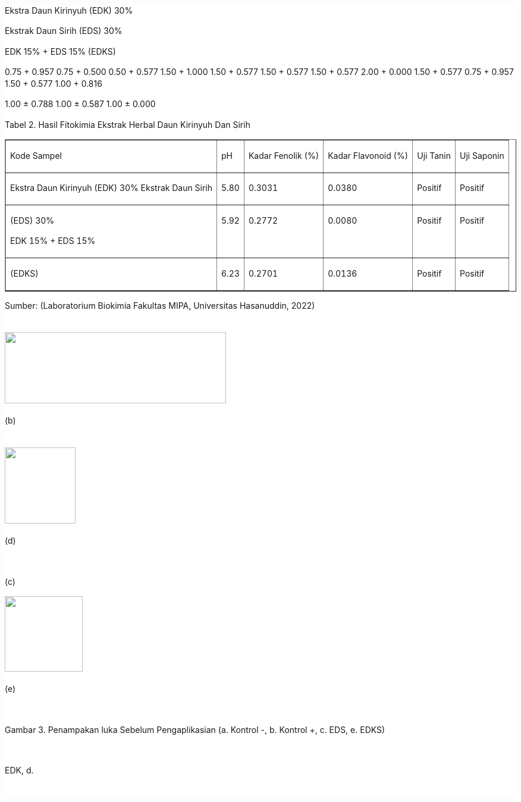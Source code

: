 <p><span class="font4">Ekstra Daun Kirinyuh (EDK) 30%</span></p>
<p><span class="font4">Ekstrak Daun Sirih (EDS) 30%</span></p>
<p><span class="font4">EDK 15% + EDS 15% (EDKS)</span></p></td><td style="vertical-align:middle;">
<p><span class="font4">0.75 + 0.957 0.75 + 0.500 0.50 + 0.577 1.50 + 1.000 1.50 + 0.577 1.50 + 0.577 1.50 + 0.577 2.00 + 0.000 1.50 + 0.577 0.75 + 0.957 1.50 + 0.577 1.00 + 0.816</span></p>
<p><span class="font4">1.00 ± 0.788 1.00 ± 0.587 1.00 ± 0.000</span></p></td></tr>
</table>
<div>
<p><span class="font4">Tabel 2. Hasil Fitokimia Ekstrak Herbal Daun Kirinyuh Dan Sirih</span></p>
<table border="1">
<tr><td style="vertical-align:middle;">
<p><span class="font4">Kode Sampel</span></p></td><td style="vertical-align:middle;">
<p><span class="font4">pH</span></p></td><td style="vertical-align:middle;">
<p><span class="font4">Kadar Fenolik (%)</span></p></td><td style="vertical-align:middle;">
<p><span class="font4">Kadar Flavonoid (%)</span></p></td><td style="vertical-align:middle;">
<p><span class="font4">Uji Tanin</span></p></td><td style="vertical-align:middle;">
<p><span class="font4">Uji Saponin</span></p></td></tr>
<tr><td style="vertical-align:bottom;">
<p><span class="font4">Ekstra Daun Kirinyuh (EDK) 30% Ekstrak Daun Sirih</span></p></td><td style="vertical-align:middle;">
<p><span class="font4">5.80</span></p></td><td style="vertical-align:middle;">
<p><span class="font4">0.3031</span></p></td><td style="vertical-align:middle;">
<p><span class="font4">0.0380</span></p></td><td style="vertical-align:middle;">
<p><span class="font4">Positif</span></p></td><td style="vertical-align:middle;">
<p><span class="font4">Positif</span></p></td></tr>
<tr><td style="vertical-align:bottom;">
<p><span class="font4">(EDS) 30%</span></p>
<p><span class="font4">EDK 15% + EDS 15%</span></p></td><td style="vertical-align:top;">
<p><span class="font4">5.92</span></p></td><td style="vertical-align:top;">
<p><span class="font4">0.2772</span></p></td><td style="vertical-align:top;">
<p><span class="font4">0.0080</span></p></td><td style="vertical-align:top;">
<p><span class="font4">Positif</span></p></td><td style="vertical-align:top;">
<p><span class="font4">Positif</span></p></td></tr>
<tr><td style="vertical-align:bottom;">
<p><span class="font4">(EDKS)</span></p></td><td style="vertical-align:top;">
<p><span class="font4">6.23</span></p></td><td style="vertical-align:top;">
<p><span class="font4">0.2701</span></p></td><td style="vertical-align:top;">
<p><span class="font4">0.0136</span></p></td><td style="vertical-align:top;">
<p><span class="font4">Positif</span></p></td><td style="vertical-align:top;">
<p><span class="font4">Positif</span></p></td></tr>
</table>
<p><span class="font4">Sumber: (Laboratorium Biokimia Fakultas MIPA, Universitas Hasanuddin, 2022)</span></p>
</div><br clear="all">
<div><img src="https://jurnal.harianregional.com/media/97244-1.jpg" alt="" style="width:279pt;height:90pt;">
<p><span class="font4">(b)</span></p>
</div><br clear="all">
<div><img src="https://jurnal.harianregional.com/media/97244-2.jpg" alt="" style="width:89pt;height:96pt;">
<p><span class="font4">(d)</span></p>
</div><br clear="all">
<div>
<p><span class="font4">(c)</span></p><img src="https://jurnal.harianregional.com/media/97244-3.jpg" alt="" style="width:98pt;height:95pt;">
<p><span class="font4">(e)</span></p>
</div><br clear="all">
<div>
<p><span class="font4">Gambar 3. Penampakan luka Sebelum Pengaplikasian (a. Kontrol -, b. Kontrol +, c. EDS, e. EDKS)</span></p>
</div><br clear="all">
<div>
<p><span class="font4">EDK, d.</span></p>
</div><br clear="all">